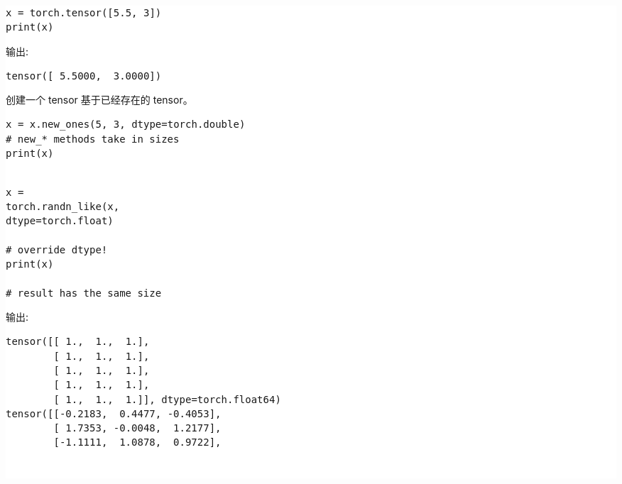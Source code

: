 <pre><span class="n">x</span> <span class="o">=</span> <span class="n">torch</span><span class="o">.</span><span class="n">tensor</span><span class="p">([</span><span class="mf">5.5</span><span class="p">,</span> <span class="mi">3</span><span class="p">])</span>
<span class="k">print</span><span class="p">(</span><span class="n">x</span><span class="p">)</span></pre>
</div>
</div>
<p class="sphx-glr-script-out">输出:</p>

<div class="sphx-glr-script-out highlight-default notranslate">
<div class="highlight">
<pre><span class="n">tensor</span><span class="p">([</span> <span class="mf">5.5000</span><span class="p">,</span>  <span class="mf">3.0000</span><span class="p">])</span></pre>
</div>
</div>
创建一个 tensor 基于已经存在的 tensor。
<div class="highlight-python notranslate">
<div class="highlight">
<pre><span class="n">x</span> <span class="o">=</span> <span class="n">x</span><span class="o">.</span><span class="n">new_ones</span><span class="p">(</span><span class="mi">5</span><span class="p">,</span> <span class="mi">3</span><span class="p">,</span> <span class="n">dtype</span><span class="o">=</span><span class="n">torch</span><span class="o">.</span><span class="n">double</span><span class="p">)</span>      
<span class="c1"># new_* methods take in sizes</span>
<span class="k">print</span><span class="p">(</span><span class="n">x</span><span class="p">)</span>

<span class="n">x</span> <span class="o">=</span> <span class="n">torch</span><span class="o">.</span><span class="n">randn_like</span><span class="p">(</span><span class="n">x</span><span class="p">,</span> <span class="n">dtype</span><span class="o">=</span><span class="n">torch</span><span class="o">.</span><span class="n">float</span><span class="p">)</span>    
<span class="c1"># override dtype!</span>
<span class="k">print</span><span class="p">(</span><span class="n">x</span><span class="p">)</span>                                      
<span class="c1"># result has the same size</span></pre>
</div>
</div>
<p class="sphx-glr-script-out">输出:</p>

<div class="sphx-glr-script-out highlight-default notranslate">
<div class="highlight">
<pre><span class="n">tensor</span><span class="p">([[</span> <span class="mf">1.</span><span class="p">,</span>  <span class="mf">1.</span><span class="p">,</span>  <span class="mf">1.</span><span class="p">],</span>
        <span class="p">[</span> <span class="mf">1.</span><span class="p">,</span>  <span class="mf">1.</span><span class="p">,</span>  <span class="mf">1.</span><span class="p">],</span>
        <span class="p">[</span> <span class="mf">1.</span><span class="p">,</span>  <span class="mf">1.</span><span class="p">,</span>  <span class="mf">1.</span><span class="p">],</span>
        <span class="p">[</span> <span class="mf">1.</span><span class="p">,</span>  <span class="mf">1.</span><span class="p">,</span>  <span class="mf">1.</span><span class="p">],</span>
        <span class="p">[</span> <span class="mf">1.</span><span class="p">,</span>  <span class="mf">1.</span><span class="p">,</span>  <span class="mf">1.</span><span class="p">]],</span> <span class="n">dtype</span><span class="o">=</span><span class="n">torch</span><span class="o">.</span><span class="n">float64</span><span class="p">)</span>
<span class="n">tensor</span><span class="p">([[</span><span class="o">-</span><span class="mf">0.2183</span><span class="p">,</span>  <span class="mf">0.4477</span><span class="p">,</span> <span class="o">-</span><span class="mf">0.4053</span><span class="p">],</span>
        <span class="p">[</span> <span class="mf">1.7353</span><span class="p">,</span> <span class="o">-</span><span class="mf">0.0048</span><span class="p">,</span>  <span class="mf">1.2177</span><span class="p">],</span>
        <span class="p">[</span><span class="o">-</span><span class="mf">1.1111</span><span class="p">,</span>  <span class="mf">1.0878</span><span class="p">,</span>  <span class="mf">0.9722</span><span class="p">],</span>